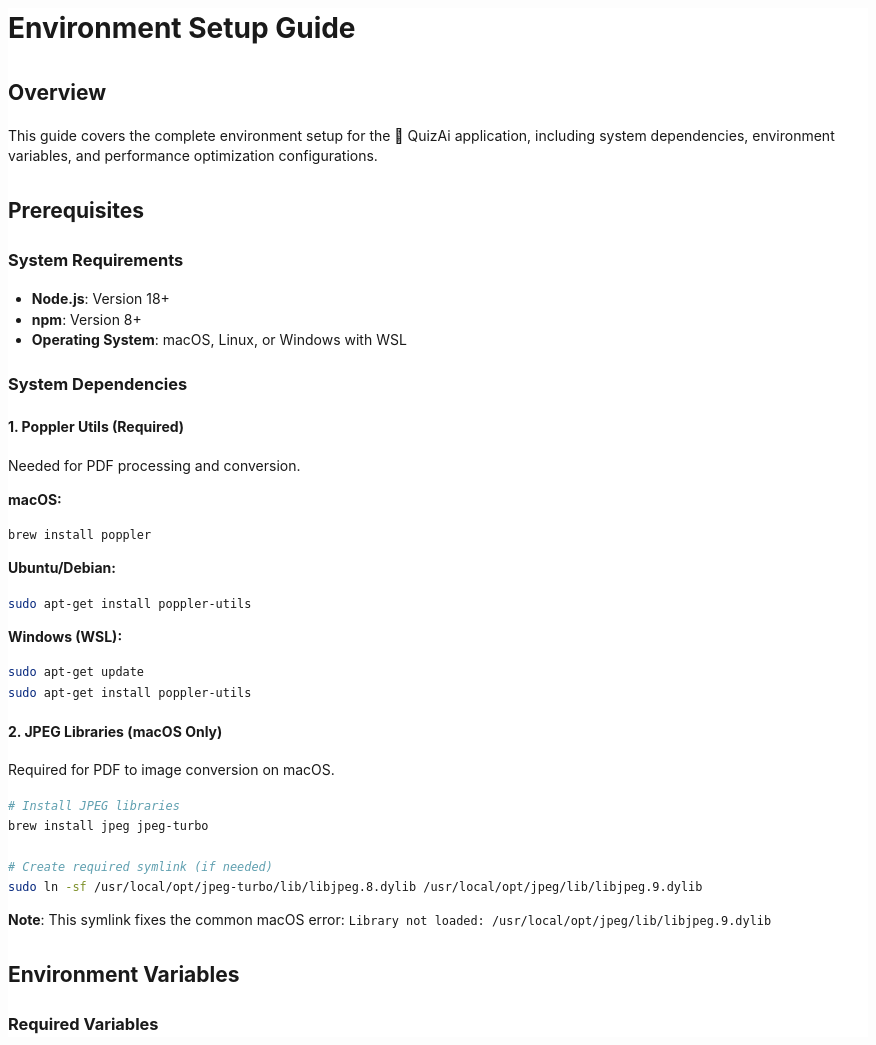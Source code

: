 # Environment Setup Guide

## Overview
This guide covers the complete environment setup for the 🧠 QuizAi application, including system dependencies, environment variables, and performance optimization configurations.

## Prerequisites

### System Requirements
- **Node.js**: Version 18+ 
- **npm**: Version 8+
- **Operating System**: macOS, Linux, or Windows with WSL

### System Dependencies

#### 1. Poppler Utils (Required)
Needed for PDF processing and conversion.

**macOS:**
```bash
brew install poppler
```

**Ubuntu/Debian:**
```bash
sudo apt-get install poppler-utils
```

**Windows (WSL):**
```bash
sudo apt-get update
sudo apt-get install poppler-utils
```

#### 2. JPEG Libraries (macOS Only)
Required for PDF to image conversion on macOS.

```bash
# Install JPEG libraries
brew install jpeg jpeg-turbo

# Create required symlink (if needed)
sudo ln -sf /usr/local/opt/jpeg-turbo/lib/libjpeg.8.dylib /usr/local/opt/jpeg/lib/libjpeg.9.dylib
```

**Note**: This symlink fixes the common macOS error: `Library not loaded: /usr/local/opt/jpeg/lib/libjpeg.9.dylib`

## Environment Variables

### Required Variables
